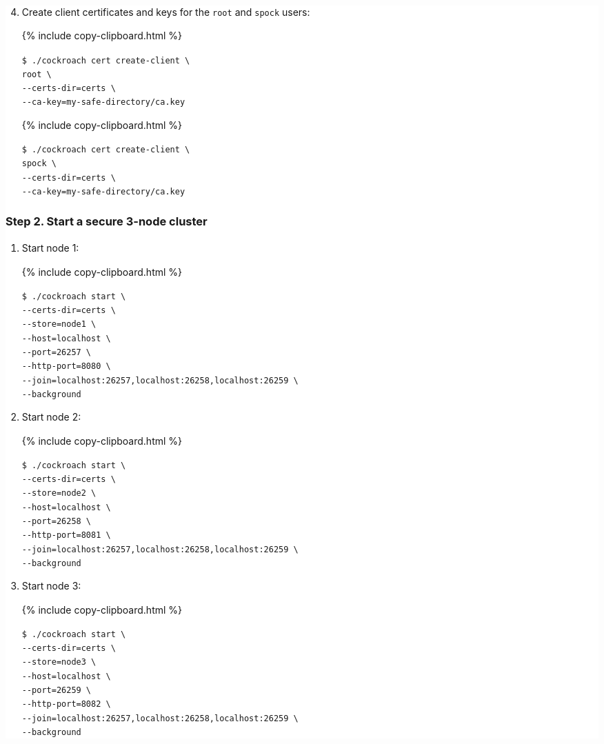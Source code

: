 4. Create client certificates and keys for the `root` and `spock` users:

    {% include copy-clipboard.html %}
  	~~~ shell
  	$ ./cockroach cert create-client \
  	root \
  	--certs-dir=certs \
  	--ca-key=my-safe-directory/ca.key
  	~~~

    {% include copy-clipboard.html %}
  	~~~ shell
  	$ ./cockroach cert create-client \
  	spock \
  	--certs-dir=certs \
  	--ca-key=my-safe-directory/ca.key
  	~~~

### Step 2. Start a secure 3-node cluster

1. Start node 1:

    {% include copy-clipboard.html %}
    ~~~ shell
    $ ./cockroach start \
    --certs-dir=certs \
    --store=node1 \
    --host=localhost \
    --port=26257 \
    --http-port=8080 \
    --join=localhost:26257,localhost:26258,localhost:26259 \
    --background
    ~~~~

2. Start node 2:

    {% include copy-clipboard.html %}
    ~~~ shell
    $ ./cockroach start \
    --certs-dir=certs \
    --store=node2 \
    --host=localhost \
    --port=26258 \
    --http-port=8081 \
    --join=localhost:26257,localhost:26258,localhost:26259 \
    --background
    ~~~

3. Start node 3:

    {% include copy-clipboard.html %}
    ~~~ shell
    $ ./cockroach start \
    --certs-dir=certs \
    --store=node3 \
    --host=localhost \
    --port=26259 \
    --http-port=8082 \
    --join=localhost:26257,localhost:26258,localhost:26259 \
    --background
    ~~~
